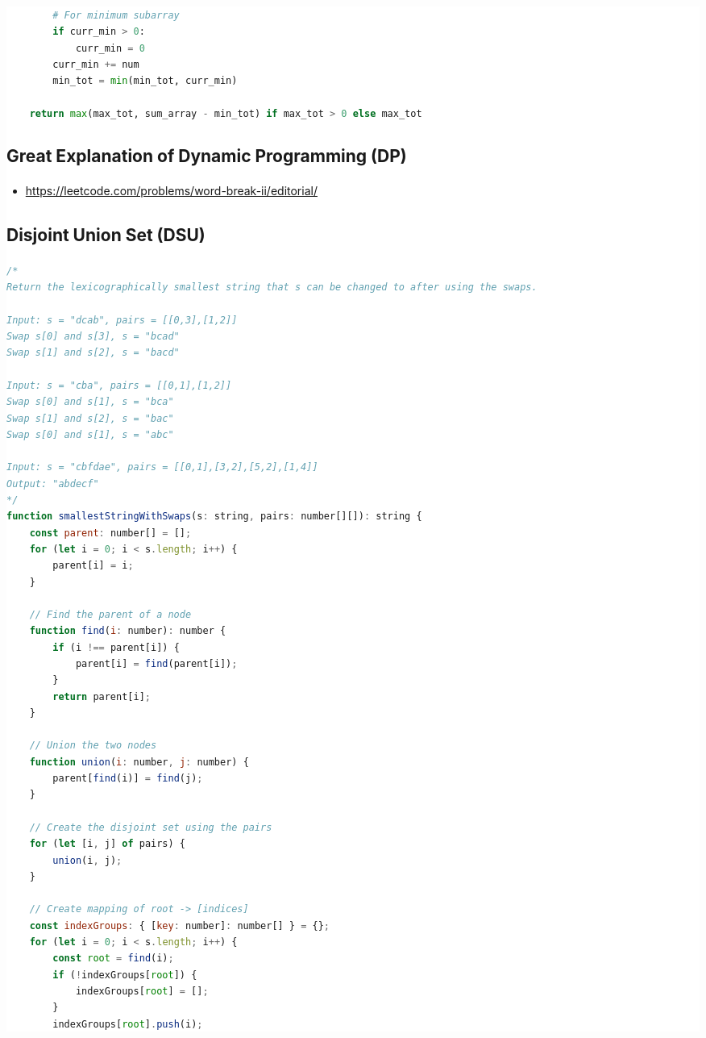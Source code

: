 ```python
        # For minimum subarray
        if curr_min > 0:
            curr_min = 0
        curr_min += num
        min_tot = min(min_tot, curr_min)
    
    return max(max_tot, sum_array - min_tot) if max_tot > 0 else max_tot
```

## Great Explanation of Dynamic Programming (DP)

- https://leetcode.com/problems/word-break-ii/editorial/

## Disjoint Union Set (DSU)

```javascript
/*
Return the lexicographically smallest string that s can be changed to after using the swaps.

Input: s = "dcab", pairs = [[0,3],[1,2]]
Swap s[0] and s[3], s = "bcad"
Swap s[1] and s[2], s = "bacd"

Input: s = "cba", pairs = [[0,1],[1,2]]
Swap s[0] and s[1], s = "bca"
Swap s[1] and s[2], s = "bac"
Swap s[0] and s[1], s = "abc"

Input: s = "cbfdae", pairs = [[0,1],[3,2],[5,2],[1,4]]
Output: "abdecf"
*/
function smallestStringWithSwaps(s: string, pairs: number[][]): string {
    const parent: number[] = [];
    for (let i = 0; i < s.length; i++) {
        parent[i] = i;
    }

    // Find the parent of a node
    function find(i: number): number {
        if (i !== parent[i]) {
            parent[i] = find(parent[i]);
        }
        return parent[i];
    }

    // Union the two nodes
    function union(i: number, j: number) {
        parent[find(i)] = find(j);
    }

    // Create the disjoint set using the pairs
    for (let [i, j] of pairs) {
        union(i, j);
    }

    // Create mapping of root -> [indices]
    const indexGroups: { [key: number]: number[] } = {};
    for (let i = 0; i < s.length; i++) {
        const root = find(i);
        if (!indexGroups[root]) {
            indexGroups[root] = [];
        }
        indexGroups[root].push(i);
```